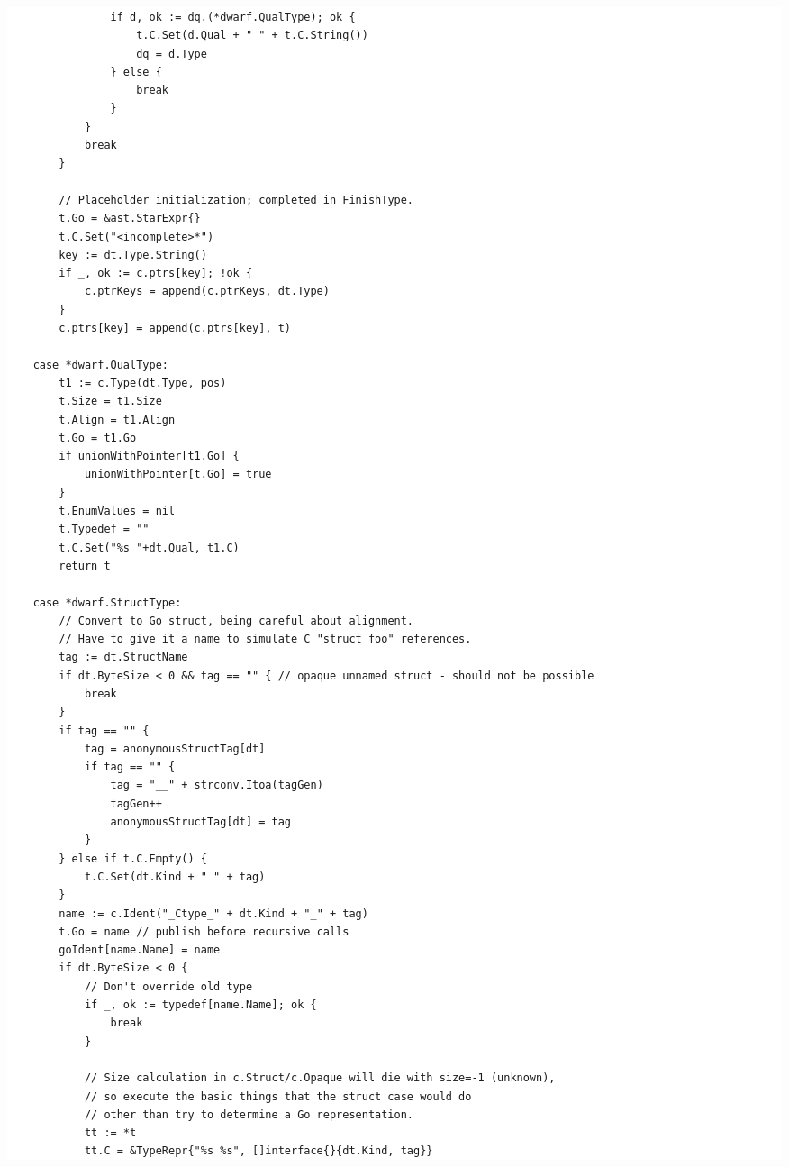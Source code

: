 ```
				if d, ok := dq.(*dwarf.QualType); ok {
					t.C.Set(d.Qual + " " + t.C.String())
					dq = d.Type
				} else {
					break
				}
			}
			break
		}

		// Placeholder initialization; completed in FinishType.
		t.Go = &ast.StarExpr{}
		t.C.Set("<incomplete>*")
		key := dt.Type.String()
		if _, ok := c.ptrs[key]; !ok {
			c.ptrKeys = append(c.ptrKeys, dt.Type)
		}
		c.ptrs[key] = append(c.ptrs[key], t)

	case *dwarf.QualType:
		t1 := c.Type(dt.Type, pos)
		t.Size = t1.Size
		t.Align = t1.Align
		t.Go = t1.Go
		if unionWithPointer[t1.Go] {
			unionWithPointer[t.Go] = true
		}
		t.EnumValues = nil
		t.Typedef = ""
		t.C.Set("%s "+dt.Qual, t1.C)
		return t

	case *dwarf.StructType:
		// Convert to Go struct, being careful about alignment.
		// Have to give it a name to simulate C "struct foo" references.
		tag := dt.StructName
		if dt.ByteSize < 0 && tag == "" { // opaque unnamed struct - should not be possible
			break
		}
		if tag == "" {
			tag = anonymousStructTag[dt]
			if tag == "" {
				tag = "__" + strconv.Itoa(tagGen)
				tagGen++
				anonymousStructTag[dt] = tag
			}
		} else if t.C.Empty() {
			t.C.Set(dt.Kind + " " + tag)
		}
		name := c.Ident("_Ctype_" + dt.Kind + "_" + tag)
		t.Go = name // publish before recursive calls
		goIdent[name.Name] = name
		if dt.ByteSize < 0 {
			// Don't override old type
			if _, ok := typedef[name.Name]; ok {
				break
			}

			// Size calculation in c.Struct/c.Opaque will die with size=-1 (unknown),
			// so execute the basic things that the struct case would do
			// other than try to determine a Go representation.
			tt := *t
			tt.C = &TypeRepr{"%s %s", []interface{}{dt.Kind, tag}}
```